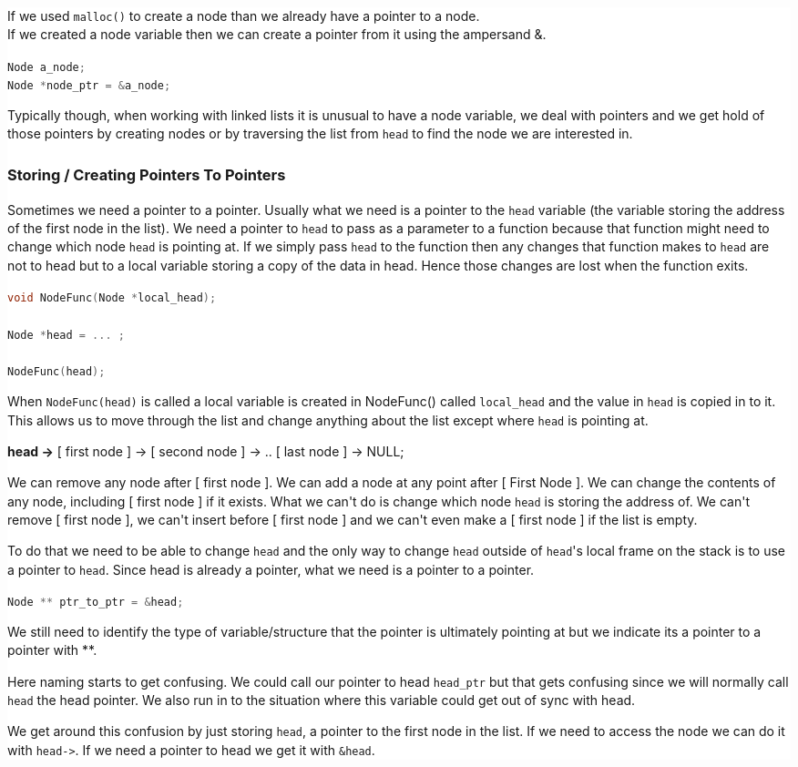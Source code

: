 If we used `malloc()` to create a node than we already have a pointer to a node.  
If we created a node variable then we can create a pointer from it using the ampersand &.

```c
Node a_node;
Node *node_ptr = &a_node;
```

Typically though, when working with linked lists it is unusual to have a node variable, we deal with pointers and we get hold of those pointers by creating nodes or by traversing the list from `head` to find the node we are interested in.  

### Storing / Creating Pointers To Pointers

Sometimes we need a pointer to a pointer. Usually what we need is a pointer to the `head` variable (the variable storing the address of the first node in the list). We need a pointer to `head` to pass as a parameter to a function because that function might need to change which node `head` is pointing at. If we simply pass `head` to the function then any changes that function makes to `head` are not to head but to a local variable storing a copy of the data in head. Hence those changes are lost when the function exits.  

```c
void NodeFunc(Node *local_head);

Node *head = ... ;

NodeFunc(head);
```

When `NodeFunc(head)` is called a local variable is created in NodeFunc() called `local_head` and the value in `head` is copied in to it. This allows us to move through the list and change anything about the list except where `head` is pointing at.  

**head ->** [ first node ] -> [ second node ] -> .. [ last node ] -> NULL;

We can remove any node after [ first node ]. We can add a node at any point after [ First Node ]. We can change the contents of any node, including [ first node ] if it exists. What we can't do is change which node `head` is storing the address of. We can't remove [ first node ], we can't insert before [ first node ] and we can't even make a [ first node ] if the list is empty.  

To do that we need to be able to change `head` and the only way to change `head` outside of `head`'s local frame on the stack is to use a pointer to `head`. Since head is already a pointer, what we need is a pointer to a pointer.  

```c
Node ** ptr_to_ptr = &head;
```

We still need to identify the type of variable/structure that the pointer is ultimately pointing at but we indicate its a pointer to a pointer with **.  

Here naming starts to get confusing. We could call our pointer to head `head_ptr` but that gets confusing since we will normally call `head` the head pointer. We also run in to the situation where this variable could get out of sync with head.  

We get around this confusion by just storing `head`, a pointer to the first node in the list. If we need to access the node we can do it with `head->`. If we need a pointer to head we get it with `&head`.

